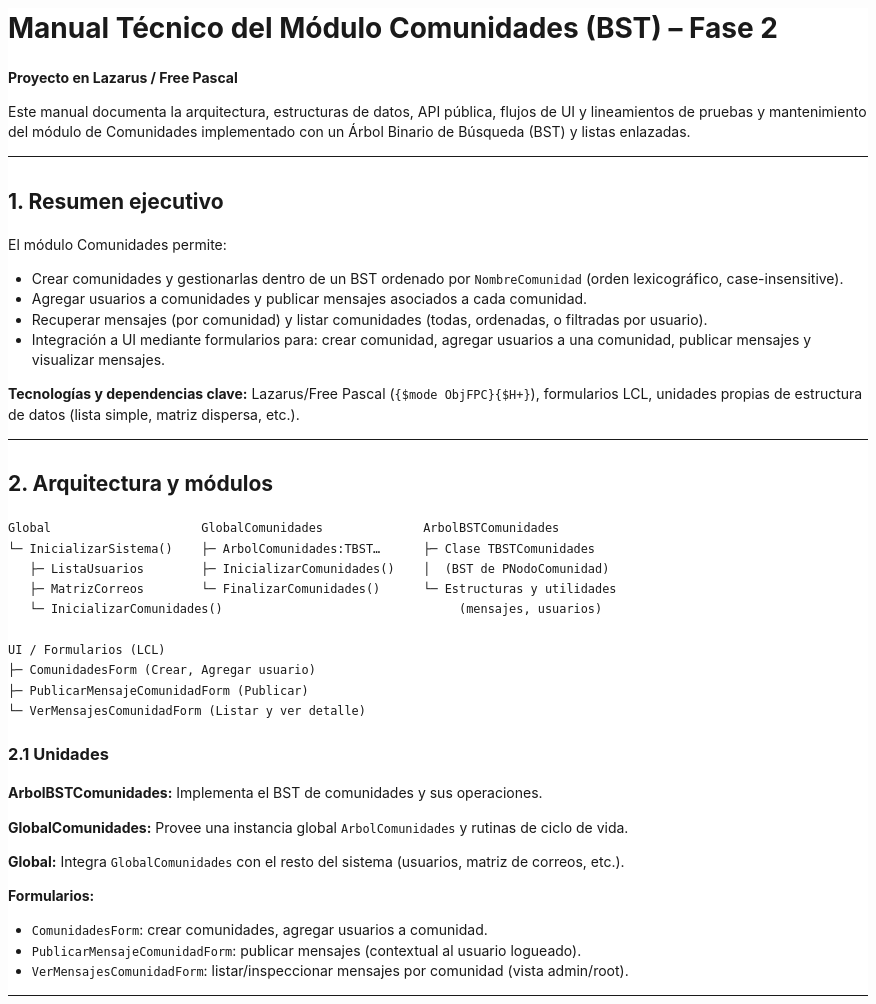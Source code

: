 # Manual Técnico del Módulo Comunidades (BST) – Fase 2

**Proyecto en Lazarus / Free Pascal**

Este manual documenta la arquitectura, estructuras de datos, API pública, flujos de UI y lineamientos de pruebas y mantenimiento del módulo de Comunidades implementado con un Árbol Binario de Búsqueda (BST) y listas enlazadas.

---

## 1. Resumen ejecutivo

El módulo Comunidades permite:

- Crear comunidades y gestionarlas dentro de un BST ordenado por `NombreComunidad` (orden lexicográfico, case-insensitive).
- Agregar usuarios a comunidades y publicar mensajes asociados a cada comunidad.
- Recuperar mensajes (por comunidad) y listar comunidades (todas, ordenadas, o filtradas por usuario).
- Integración a UI mediante formularios para: crear comunidad, agregar usuarios a una comunidad, publicar mensajes y visualizar mensajes.

**Tecnologías y dependencias clave:** Lazarus/Free Pascal (`{$mode ObjFPC}{$H+}`), formularios LCL, unidades propias de estructura de datos (lista simple, matriz dispersa, etc.).

---

## 2. Arquitectura y módulos

```
Global                     GlobalComunidades              ArbolBSTComunidades
└─ InicializarSistema()    ├─ ArbolComunidades:TBST…      ├─ Clase TBSTComunidades
   ├─ ListaUsuarios        ├─ InicializarComunidades()    │  (BST de PNodoComunidad)
   ├─ MatrizCorreos        └─ FinalizarComunidades()      └─ Estructuras y utilidades
   └─ InicializarComunidades()                                 (mensajes, usuarios)

UI / Formularios (LCL)
├─ ComunidadesForm (Crear, Agregar usuario)
├─ PublicarMensajeComunidadForm (Publicar)
└─ VerMensajesComunidadForm (Listar y ver detalle)
```

### 2.1 Unidades

**ArbolBSTComunidades:** Implementa el BST de comunidades y sus operaciones.

**GlobalComunidades:** Provee una instancia global `ArbolComunidades` y rutinas de ciclo de vida.

**Global:** Integra `GlobalComunidades` con el resto del sistema (usuarios, matriz de correos, etc.).

**Formularios:**

- `ComunidadesForm`: crear comunidades, agregar usuarios a comunidad.
- `PublicarMensajeComunidadForm`: publicar mensajes (contextual al usuario logueado).
- `VerMensajesComunidadForm`: listar/inspeccionar mensajes por comunidad (vista admin/root).

---